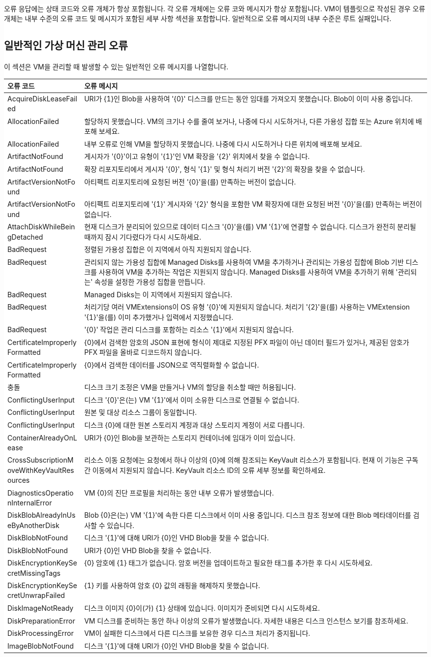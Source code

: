 오류 응답에는 상태 코드와 오류 개체가 항상 포함됩니다. 각 오류 개체에는 오류 코와 메시지가 항상 포함됩니다. VM이 템플릿으로 작성된 경우 오류 개체는 내부 수준의 오류 코드 및 메시지가 포함된 세부 사항 섹션을 포함합니다. 일반적으로 오류 메시지의 내부 수준은 루트 실패입니다.


## <a name="common-virtual-machine-management-errors"></a>일반적인 가상 머신 관리 오류

이 섹션은 VM을 관리할 때 발생할 수 있는 일반적인 오류 메시지를 나열합니다.

|  오류 코드  |  오류 메시지  |  
|  :------| :-------------|  
|  AcquireDiskLeaseFailed  |  URI가 {1}인 Blob을 사용하여 '{0}' 디스크를 만드는 동안 임대를 가져오지 못했습니다. Blob이 이미 사용 중입니다.  |  
|  AllocationFailed  |  할당하지 못했습니다. VM의 크기나 수를 줄여 보거나, 나중에 다시 시도하거나, 다른 가용성 집합 또는 Azure 위치에 배포해 보세요.  |  
|  AllocationFailed  |  내부 오류로 인해 VM을 할당하지 못했습니다. 나중에 다시 시도하거나 다른 위치에 배포해 보세요.  |
|  ArtifactNotFound  |  게시자가 '{0}'이고 유형이 '{1}'인 VM 확장을 '{2}' 위치에서 찾을 수 없습니다.  |
|  ArtifactNotFound  |  확장 리포지토리에서 게시자 '{0}', 형식 '{1}' 및 형식 처리기 버전 '{2}'의 확장을 찾을 수 없습니다.  |
|  ArtifactVersionNotFound  |  아티팩트 리포지토리에 요청된 버전 '{0}'을(를) 만족하는 버전이 없습니다.  |
|  ArtifactVersionNotFound  |  아티팩트 리포지토리에 '{1}' 게시자와 '{2}' 형식을 포함한 VM 확장자에 대한 요청된 버전 '{0}'을(를) 만족하는 버전이 없습니다.  |
|  AttachDiskWhileBeingDetached  |  현재 디스크가 분리되어 있으므로 데이터 디스크 '{0}'을(를) VM '{1}'에 연결할 수 없습니다. 디스크가 완전히 분리될 때까지 잠시 기다렸다가 다시 시도하세요.  |
|  BadRequest  |  정렬된 가용성 집합은 이 지역에서 아직 지원되지 않습니다.  |
|  BadRequest  |  관리되지 않는 가용성 집합에 Managed Disks를 사용하여 VM을 추가하거나 관리되는 가용성 집합에 Blob 기반 디스크를 사용하여 VM을 추가하는 작업은 지원되지 않습니다. Managed Disks를 사용하여 VM을 추가하기 위해 '관리되는' 속성을 설정한 가용성 집합을 만듭니다.  |
|  BadRequest  |  Managed Disks는 이 지역에서 지원되지 않습니다.  |
|  BadRequest  |  처리기당 여러 VMExtensions이 OS 유형 '{0}'에 지원되지 않습니다. 처리기 '{2}'을(를) 사용하는 VMExtension '{1}'을(를) 이미 추가했거나 입력에서 지정했습니다.  |
|  BadRequest  |  '{0}' 작업은 관리 디스크를 포함하는 리소스 '{1}'에서 지원되지 않습니다.  |
|  CertificateImproperlyFormatted  |  {0}에서 검색한 암호의 JSON 표현에 형식이 제대로 지정된 PFX 파일이 아닌 데이터 필드가 있거나, 제공된 암호가 PFX 파일을 올바로 디코드하지 않습니다.  |
|  CertificateImproperlyFormatted  |  {0}에서 검색한 데이터를 JSON으로 역직렬화할 수 없습니다.  |
|  충돌  |  디스크 크기 조정은 VM을 만들거나 VM의 할당을 취소할 때만 허용됩니다.  |
|  ConflictingUserInput  |  디스크 '{0}'은(는) VM '{1}'에서 이미 소유한 디스크로 연결될 수 없습니다.  |
|  ConflictingUserInput  |  원본 및 대상 리소스 그룹이 동일합니다.  |
|  ConflictingUserInput  |  디스크 {0}에 대한 원본 스토리지 계정과 대상 스토리지 계정이 서로 다릅니다.  |
|  ContainerAlreadyOnLease  |  URI가 {0}인 Blob을 보관하는 스토리지 컨테이너에 임대가 이미 있습니다.  |
|  CrossSubscriptionMoveWithKeyVaultResources  |  리소스 이동 요청에는 요청에서 하나 이상의 {0}에 의해 참조되는 KeyVault 리소스가 포함됩니다. 현재 이 기능은 구독 간 이동에서 지원되지 않습니다. KeyVault 리소스 ID의 오류 세부 정보를 확인하세요.  |
|  DiagnosticsOperationInternalError  |  VM {0}의 진단 프로필을 처리하는 동안 내부 오류가 발생했습니다.  |
|  DiskBlobAlreadyInUseByAnotherDisk  |  Blob {0}은(는) VM '{1}'에 속한 다른 디스크에서 이미 사용 중입니다. 디스크 참조 정보에 대한 Blob 메타데이터를 검사할 수 있습니다.  |
|  DiskBlobNotFound  |  디스크 '{1}'에 대해 URI가 {0}인 VHD Blob을 찾을 수 없습니다.  |
|  DiskBlobNotFound  |  URI가 {0}인 VHD Blob을 찾을 수 없습니다.  |
|  DiskEncryptionKeySecretMissingTags  |  {0} 암호에 {1} 태그가 없습니다. 암호 버전을 업데이트하고 필요한 태그를 추가한 후 다시 시도하세요.  |
|  DiskEncryptionKeySecretUnwrapFailed  |  {1} 키를 사용하여 암호 {0} 값의 래핑을 해제하지 못했습니다.  |
|  DiskImageNotReady  |  디스크 이미지 {0}이(가) {1} 상태에 있습니다. 이미지가 준비되면 다시 시도하세요.  |
|  DiskPreparationError  |  VM 디스크를 준비하는 동안 하나 이상의 오류가 발생했습니다. 자세한 내용은 디스크 인스턴스 보기를 참조하세요.  |
|  DiskProcessingError  |  VM이 실패한 디스크에서 다른 디스크를 보유한 경우 디스크 처리가 중지됩니다.  |
|  ImageBlobNotFound  |  디스크 '{1}'에 대해 URI가 {0}인 VHD Blob을 찾을 수 없습니다.  |